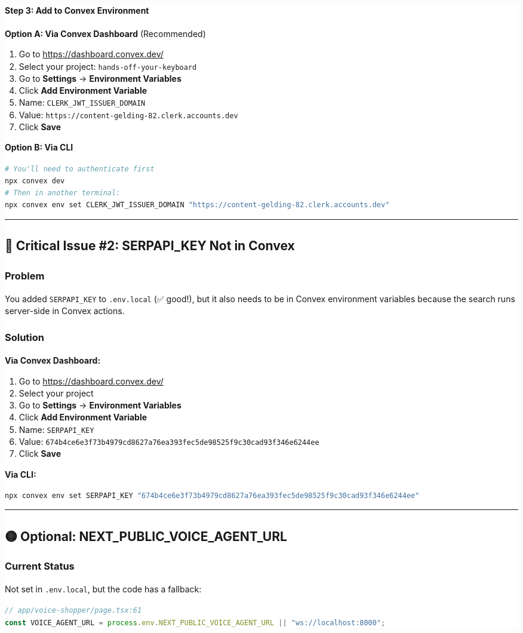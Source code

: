#### Step 3: Add to Convex Environment

**Option A: Via Convex Dashboard** (Recommended)
1. Go to https://dashboard.convex.dev/
2. Select your project: `hands-off-your-keyboard`
3. Go to **Settings** → **Environment Variables**
4. Click **Add Environment Variable**
5. Name: `CLERK_JWT_ISSUER_DOMAIN`
6. Value: `https://content-gelding-82.clerk.accounts.dev`
7. Click **Save**

**Option B: Via CLI**
```bash
# You'll need to authenticate first
npx convex dev
# Then in another terminal:
npx convex env set CLERK_JWT_ISSUER_DOMAIN "https://content-gelding-82.clerk.accounts.dev"
```

---

## 🔴 Critical Issue #2: SERPAPI_KEY Not in Convex

### Problem
You added `SERPAPI_KEY` to `.env.local` (✅ good!), but it also needs to be in Convex environment variables because the search runs server-side in Convex actions.

### Solution

**Via Convex Dashboard:**
1. Go to https://dashboard.convex.dev/
2. Select your project
3. Go to **Settings** → **Environment Variables**
4. Click **Add Environment Variable**
5. Name: `SERPAPI_KEY`
6. Value: `674b4ce6e3f73b4979cd8627a76ea393fec5de98525f9c30cad93f346e6244ee`
7. Click **Save**

**Via CLI:**
```bash
npx convex env set SERPAPI_KEY "674b4ce6e3f73b4979cd8627a76ea393fec5de98525f9c30cad93f346e6244ee"
```

---

## 🟡 Optional: NEXT_PUBLIC_VOICE_AGENT_URL

### Current Status
Not set in `.env.local`, but the code has a fallback:

```typescript
// app/voice-shopper/page.tsx:61
const VOICE_AGENT_URL = process.env.NEXT_PUBLIC_VOICE_AGENT_URL || "ws://localhost:8000";
```
